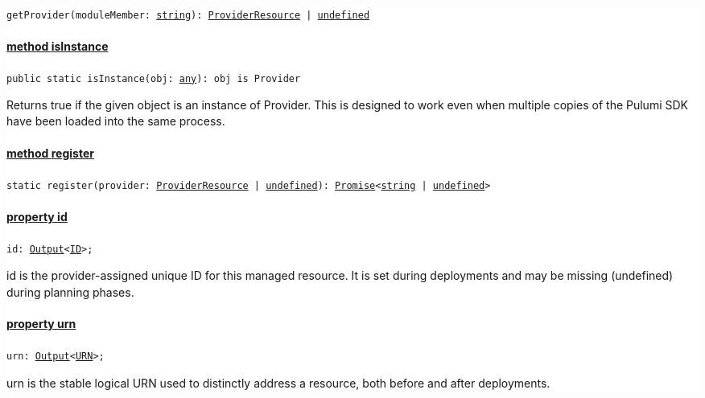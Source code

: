 
<pre class="highlight"><code><span class='kd'></span>getProvider(moduleMember: <span class='kd'><a href='https://developer.mozilla.org/en-US/docs/Web/JavaScript/Reference/Global_Objects/String'>string</a></span>): <a href='/docs/reference/pkg/nodejs/pulumi/pulumi/#ProviderResource'>ProviderResource</a> | <span class='kd'><a href='https://developer.mozilla.org/en-US/docs/Web/JavaScript/Reference/Global_Objects/undefined'>undefined</a></span></code></pre>

<h4 class="pdoc-member-header" id="Provider-isInstance">
<a class="pdoc-child-name" href="https://github.com/pulumi/pulumi-openstack/blob/{{< param git_sha >}}/sdk/nodejs/provider.ts#L23">method <b>isInstance</b></a>
</h4>


<pre class="highlight"><code><span class='kd'>public static </span>isInstance(obj: <span class='kd'><a href='https://www.typescriptlang.org/docs/handbook/basic-types.html#any'>any</a></span>): obj is Provider</code></pre>


Returns true if the given object is an instance of Provider.  This is designed to work even
when multiple copies of the Pulumi SDK have been loaded into the same process.

<h4 class="pdoc-member-header" id="Provider-register">
<a class="pdoc-child-name" href="https://github.com/pulumi/pulumi-openstack/blob/{{< param git_sha >}}/sdk/nodejs/provider.ts#L15">method <b>register</b></a>
</h4>


<pre class="highlight"><code><span class='kd'>static </span>register(provider: <a href='/docs/reference/pkg/nodejs/pulumi/pulumi/#ProviderResource'>ProviderResource</a> | <span class='kd'><a href='https://developer.mozilla.org/en-US/docs/Web/JavaScript/Reference/Global_Objects/undefined'>undefined</a></span>): <a href='https://developer.mozilla.org/en-US/docs/Web/JavaScript/Reference/Global_Objects/Promise'>Promise</a>&lt;<span class='kd'><a href='https://developer.mozilla.org/en-US/docs/Web/JavaScript/Reference/Global_Objects/String'>string</a></span> | <span class='kd'><a href='https://developer.mozilla.org/en-US/docs/Web/JavaScript/Reference/Global_Objects/undefined'>undefined</a></span>&gt;</code></pre>

<h4 class="pdoc-member-header" id="Provider-id">
<a class="pdoc-child-name" href="https://github.com/pulumi/pulumi-openstack/blob/{{< param git_sha >}}/sdk/nodejs/provider.ts#L15">property <b>id</b></a>
</h4>

<pre class="highlight"><code><span class='kd'></span>id: <a href='/docs/reference/pkg/nodejs/pulumi/pulumi/#Output'>Output</a>&lt;<a href='/docs/reference/pkg/nodejs/pulumi/pulumi/#ID'>ID</a>&gt;;</code></pre>

id is the provider-assigned unique ID for this managed resource.  It is set during
deployments and may be missing (undefined) during planning phases.

<h4 class="pdoc-member-header" id="Provider-urn">
<a class="pdoc-child-name" href="https://github.com/pulumi/pulumi-openstack/blob/{{< param git_sha >}}/sdk/nodejs/provider.ts#L15">property <b>urn</b></a>
</h4>

<pre class="highlight"><code><span class='kd'></span>urn: <a href='/docs/reference/pkg/nodejs/pulumi/pulumi/#Output'>Output</a>&lt;<a href='/docs/reference/pkg/nodejs/pulumi/pulumi/#URN'>URN</a>&gt;;</code></pre>

urn is the stable logical URN used to distinctly address a resource, both before and after
deployments.
